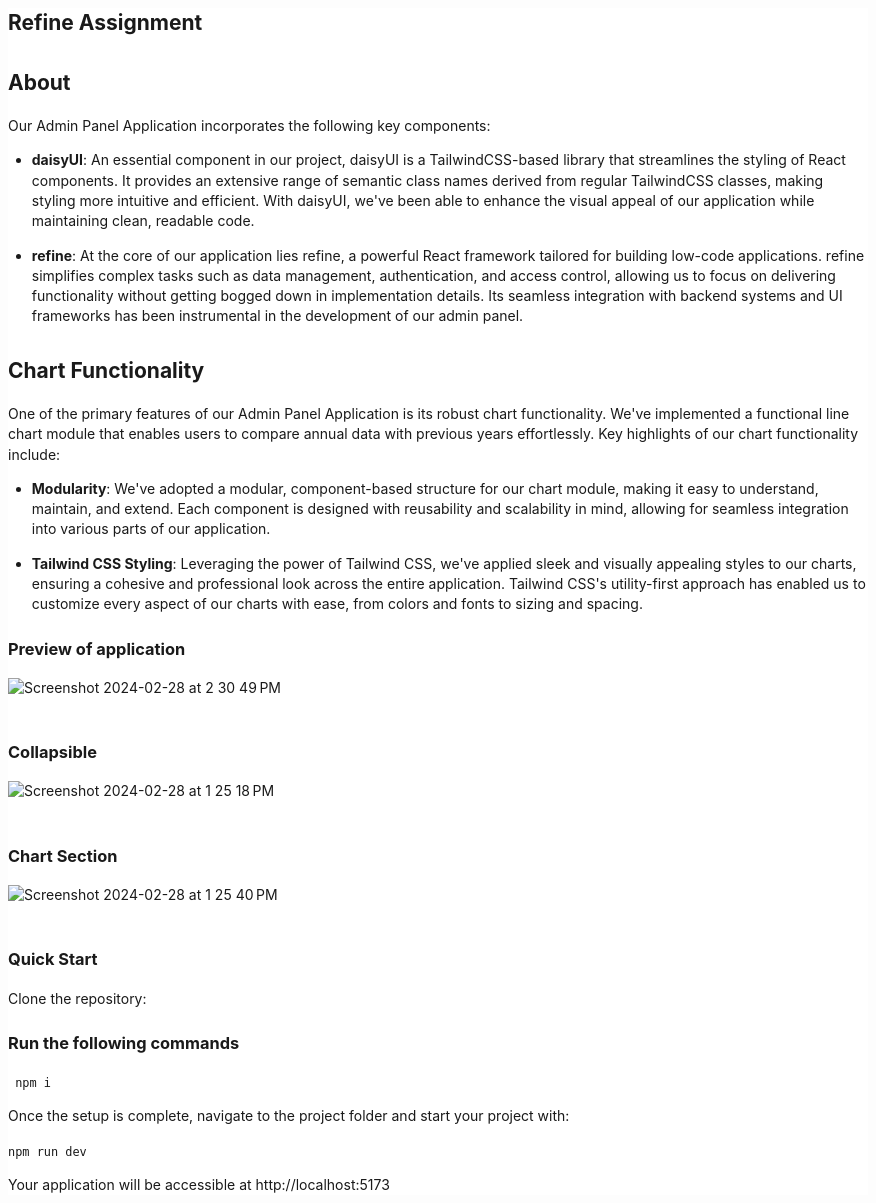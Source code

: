 ## Refine Assignment

## About

Our Admin Panel Application incorporates the following key components:

- **daisyUI**: An essential component in our project, daisyUI is a TailwindCSS-based library that streamlines the styling of React components. It provides an extensive range of semantic class names derived from regular TailwindCSS classes, making styling more intuitive and efficient. With daisyUI, we've been able to enhance the visual appeal of our application while maintaining clean, readable code.

- **refine**: At the core of our application lies refine, a powerful React framework tailored for building low-code applications. refine simplifies complex tasks such as data management, authentication, and access control, allowing us to focus on delivering functionality without getting bogged down in implementation details. Its seamless integration with backend systems and UI frameworks has been instrumental in the development of our admin panel.

## Chart Functionality

One of the primary features of our Admin Panel Application is its robust chart functionality. We've implemented a functional line chart module that enables users to compare annual data with previous years effortlessly. Key highlights of our chart functionality include:

- **Modularity**: We've adopted a modular, component-based structure for our chart module, making it easy to understand, maintain, and extend. Each component is designed with reusability and scalability in mind, allowing for seamless integration into various parts of our application.

- **Tailwind CSS Styling**: Leveraging the power of Tailwind CSS, we've applied sleek and visually appealing styles to our charts, ensuring a cohesive and professional look across the entire application. Tailwind CSS's utility-first approach has enabled us to customize every aspect of our charts with ease, from colors and fonts to sizing and spacing.

### Preview of application
<img width="1321" alt="Screenshot 2024-02-28 at 2 30 49 PM" src="https://github.com/SubodhSingh8543/refineAssignment/assets/112638063/2a0633d5-739f-4a42-96ec-869bebb31feb">
<br/>
<br/>

### Collapsible
<img width="1222" alt="Screenshot 2024-02-28 at 1 25 18 PM" src="https://github.com/SubodhSingh8543/refineAssignment/assets/112638063/cb6199be-d1c9-4736-9b95-58120351226b">
<br/>
<br/>

### Chart Section
<img width="1223" alt="Screenshot 2024-02-28 at 1 25 40 PM" src="https://github.com/SubodhSingh8543/refineAssignment/assets/112638063/f9207451-e46c-499e-b33c-d017e09a0097">
<br/>
<br/>

### Quick Start

Clone the repository:
 ### Run the following commands
  ```
   npm i
  ```

Once the setup is complete, navigate to the project folder and start your project with:

```
npm run dev
```

Your application will be accessible at http://localhost:5173

